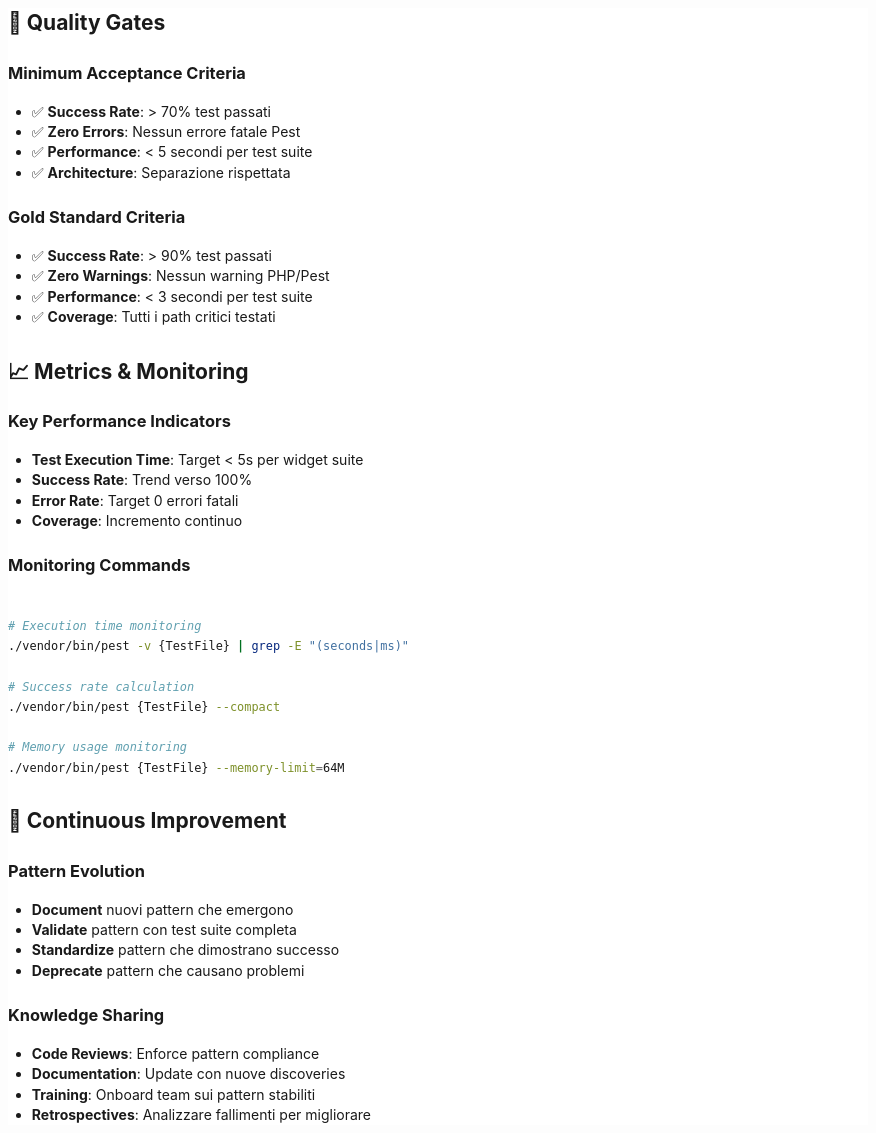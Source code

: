 ## 🎯 **Quality Gates**

### Minimum Acceptance Criteria
- ✅ **Success Rate**: > 70% test passati
- ✅ **Zero Errors**: Nessun errore fatale Pest
- ✅ **Performance**: < 5 secondi per test suite
- ✅ **Architecture**: Separazione rispettata

### Gold Standard Criteria  
- ✅ **Success Rate**: > 90% test passati
- ✅ **Zero Warnings**: Nessun warning PHP/Pest
- ✅ **Performance**: < 3 secondi per test suite
- ✅ **Coverage**: Tutti i path critici testati

## 📈 **Metrics & Monitoring**

### Key Performance Indicators
- **Test Execution Time**: Target < 5s per widget suite
- **Success Rate**: Trend verso 100%
- **Error Rate**: Target 0 errori fatali
- **Coverage**: Incremento continuo

### Monitoring Commands
```bash

# Execution time monitoring
./vendor/bin/pest -v {TestFile} | grep -E "(seconds|ms)"

# Success rate calculation  
./vendor/bin/pest {TestFile} --compact

# Memory usage monitoring
./vendor/bin/pest {TestFile} --memory-limit=64M
```

## 🔄 **Continuous Improvement**

### Pattern Evolution
- **Document** nuovi pattern che emergono
- **Validate** pattern con test suite completa
- **Standardize** pattern che dimostrano successo
- **Deprecate** pattern che causano problemi

### Knowledge Sharing
- **Code Reviews**: Enforce pattern compliance
- **Documentation**: Update con nuove discoveries
- **Training**: Onboard team sui pattern stabiliti
- **Retrospectives**: Analizzare fallimenti per migliorare

